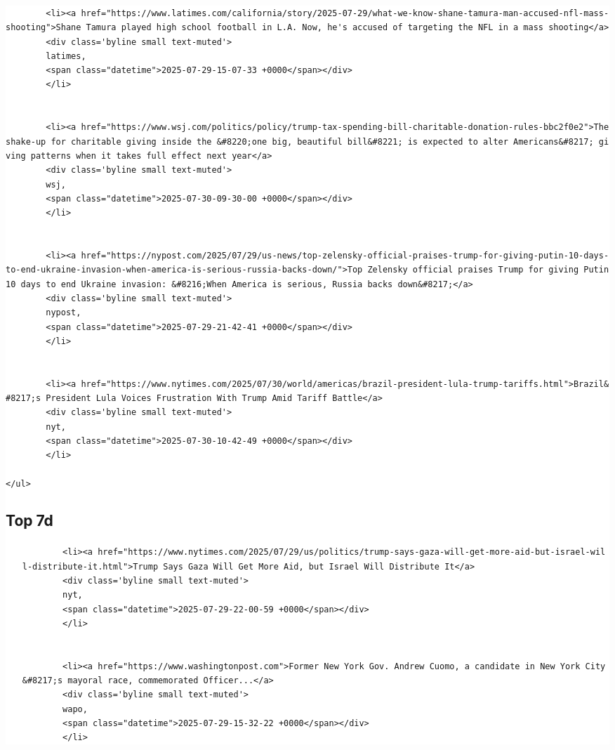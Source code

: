 
            <li><a href="https://www.latimes.com/california/story/2025-07-29/what-we-know-shane-tamura-man-accused-nfl-mass-shooting">Shane Tamura played high school football in L.A. Now, he's accused of targeting the NFL in a mass shooting</a>
            <div class='byline small text-muted'>
            latimes, 
            <span class="datetime">2025-07-29-15-07-33 +0000</span></div>
            </li>
        

            <li><a href="https://www.wsj.com/politics/policy/trump-tax-spending-bill-charitable-donation-rules-bbc2f0e2">The shake-up for charitable giving inside the &#8220;one big, beautiful bill&#8221; is expected to alter Americans&#8217; giving patterns when it takes full effect next year</a>
            <div class='byline small text-muted'>
            wsj, 
            <span class="datetime">2025-07-30-09-30-00 +0000</span></div>
            </li>
        

            <li><a href="https://nypost.com/2025/07/29/us-news/top-zelensky-official-praises-trump-for-giving-putin-10-days-to-end-ukraine-invasion-when-america-is-serious-russia-backs-down/">Top Zelensky official praises Trump for giving Putin 10 days to end Ukraine invasion: &#8216;When America is serious, Russia backs down&#8217;</a>
            <div class='byline small text-muted'>
            nypost, 
            <span class="datetime">2025-07-29-21-42-41 +0000</span></div>
            </li>
        

            <li><a href="https://www.nytimes.com/2025/07/30/world/americas/brazil-president-lula-trump-tariffs.html">Brazil&#8217;s President Lula Voices Frustration With Trump Amid Tariff Battle</a>
            <div class='byline small text-muted'>
            nyt, 
            <span class="datetime">2025-07-30-10-42-49 +0000</span></div>
            </li>
        
    </ul>
</div>

<div id="top7d" class="col-12">
    <h2>Top 7d</h2>
    <ul>
        
            <li><a href="https://www.nytimes.com/2025/07/29/us/politics/trump-says-gaza-will-get-more-aid-but-israel-will-distribute-it.html">Trump Says Gaza Will Get More Aid, but Israel Will Distribute It</a>
            <div class='byline small text-muted'>
            nyt, 
            <span class="datetime">2025-07-29-22-00-59 +0000</span></div>
            </li>
        

            <li><a href="https://www.washingtonpost.com">Former New York Gov. Andrew Cuomo, a candidate in New York City&#8217;s mayoral race, commemorated Officer...</a>
            <div class='byline small text-muted'>
            wapo, 
            <span class="datetime">2025-07-29-15-32-22 +0000</span></div>
            </li>
        